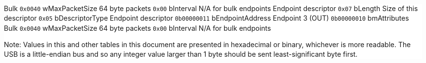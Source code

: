    <td>Bulk</td>
  </tr>
  <tr>
   <td><code>0x0040</code></td>
   <td>wMaxPacketSize</td>
   <td>64 byte packets</td>
  </tr>
  <tr>
   <td><code>0x00</code></td>
   <td>bInterval</td>
   <td>N/A for bulk endpoints</td>
  </tr>
  <tr class="alt">
   <td colspan="3">Endpoint descriptor</td>
  </tr>
  <tr>
   <td><code>0x07</code></td>
   <td>bLength</td>
   <td>Size of this descriptor</td>
  </tr>
  <tr>
   <td><code>0x05</code></td>
   <td>bDescriptorType</td>
   <td>Endpoint descriptor</td>
  </tr>
  <tr>
   <td><code>0b00000011</code></td>
   <td>bEndpointAddress</td>
   <td>Endpoint 3 (OUT)</td>
  </tr>
  <tr>
   <td><code>0b00000010</code></td>
   <td>bmAttributes</td>
   <td>Bulk</td>
  </tr>
  <tr>
   <td><code>0x0040</code></td>
   <td>wMaxPacketSize</td>
   <td>64 byte packets</td>
  </tr>
  <tr>
   <td><code>0x00</code></td>
   <td>bInterval</td>
   <td>N/A for bulk endpoints</td>
  </tr>
</table>

Note: Values in this and other tables in this document are presented in
hexadecimal or binary, whichever is more readable. The USB is a little-endian
bus and so any integer value larger than 1 byte should be sent least-significant
byte first.
